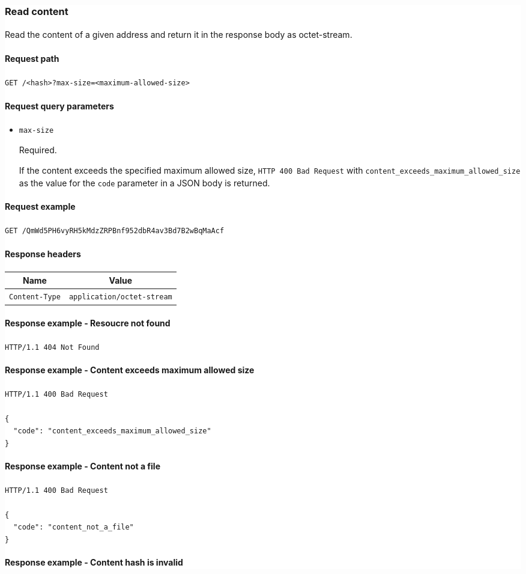 
### Read content
Read the content of a given address and return it in the response body as octet-stream.

#### Request path
```
GET /<hash>?max-size=<maximum-allowed-size>
```

#### Request query parameters
- `max-size`

  Required.

  If the content exceeds the specified maximum allowed size, `HTTP 400 Bad Request` with `content_exceeds_maximum_allowed_size` as the value for the `code` parameter in a JSON body is returned.


#### Request example
```
GET /QmWd5PH6vyRH5kMdzZRPBnf952dbR4av3Bd7B2wBqMaAcf
```
#### Response headers
| Name                  | Value                  |
| --------------------- | ---------------------- |
| ```Content-Type```    | ```application/octet-stream``` |

#### Response example - Resoucre not found

```http
HTTP/1.1 404 Not Found
```

#### Response example - Content exceeds maximum allowed size

```http
HTTP/1.1 400 Bad Request

{
  "code": "content_exceeds_maximum_allowed_size"
}
```

#### Response example - Content not a file

```http
HTTP/1.1 400 Bad Request

{
  "code": "content_not_a_file"
}
```

#### Response example - Content hash is invalid
